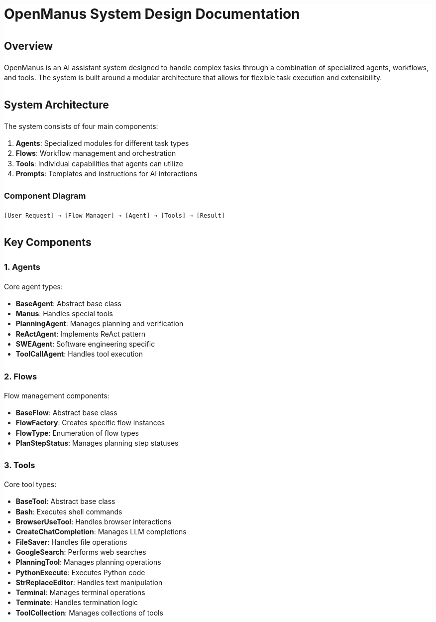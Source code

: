# OpenManus System Design Documentation

## Overview
OpenManus is an AI assistant system designed to handle complex tasks through a combination of specialized agents, workflows, and tools. The system is built around a modular architecture that allows for flexible task execution and extensibility.

## System Architecture
The system consists of four main components:
1. **Agents**: Specialized modules for different task types
2. **Flows**: Workflow management and orchestration
3. **Tools**: Individual capabilities that agents can utilize
4. **Prompts**: Templates and instructions for AI interactions

### Component Diagram
```
[User Request] → [Flow Manager] → [Agent] → [Tools] → [Result]
```

## Key Components

### 1. Agents
Core agent types:
- **BaseAgent**: Abstract base class
- **Manus**: Handles special tools
- **PlanningAgent**: Manages planning and verification
- **ReActAgent**: Implements ReAct pattern
- **SWEAgent**: Software engineering specific
- **ToolCallAgent**: Handles tool execution

### 2. Flows
Flow management components:
- **BaseFlow**: Abstract base class
- **FlowFactory**: Creates specific flow instances
- **FlowType**: Enumeration of flow types
- **PlanStepStatus**: Manages planning step statuses

### 3. Tools
Core tool types:
- **BaseTool**: Abstract base class
- **Bash**: Executes shell commands
- **BrowserUseTool**: Handles browser interactions
- **CreateChatCompletion**: Manages LLM completions
- **FileSaver**: Handles file operations
- **GoogleSearch**: Performs web searches
- **PlanningTool**: Manages planning operations
- **PythonExecute**: Executes Python code
- **StrReplaceEditor**: Handles text manipulation
- **Terminal**: Manages terminal operations
- **Terminate**: Handles termination logic
- **ToolCollection**: Manages collections of tools
